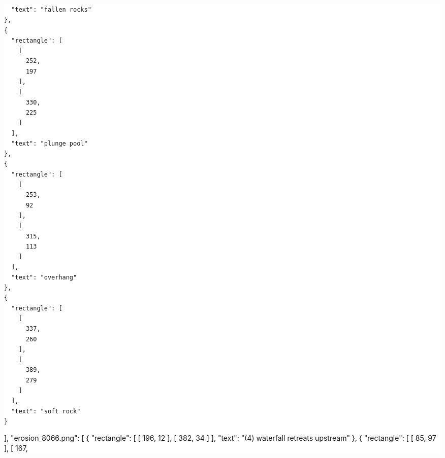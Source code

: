       "text": "fallen rocks"
    },
    {
      "rectangle": [
        [
          252,
          197
        ],
        [
          330,
          225
        ]
      ],
      "text": "plunge pool"
    },
    {
      "rectangle": [
        [
          253,
          92
        ],
        [
          315,
          113
        ]
      ],
      "text": "overhang"
    },
    {
      "rectangle": [
        [
          337,
          260
        ],
        [
          389,
          279
        ]
      ],
      "text": "soft rock"
    }
  ],
  "erosion_8066.png": [
    {
      "rectangle": [
        [
          196,
          12
        ],
        [
          382,
          34
        ]
      ],
      "text": "(4) waterfall retreats upstream"
    },
    {
      "rectangle": [
        [
          85,
          97
        ],
        [
          167,